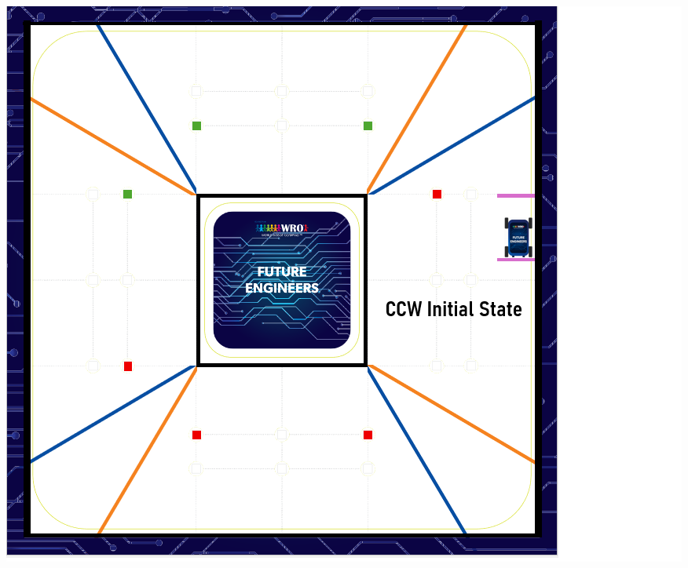  <img src="other\images\Obstacle-Challenge\1.PNG" alt="Startup CCW Obstacle-Challenge Algorithm"> 
</p>

<p align="center"> 